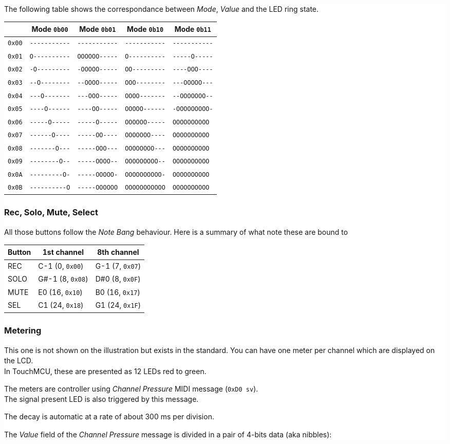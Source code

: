 The following table shows the correspondance between *Mode*, *Value* and the LED ring state.

|        | Mode `0b00`   | Mode `0b01`   | Mode `0b10`   | Mode `0b11`   |
|--------|---------------|---------------|---------------|---------------|
| `0x00` | `-----------` | `-----------` | `-----------` | `-----------` |
| `0x01` | `O----------` | `OOOOOO-----` | `O----------` | `-----O-----` |
| `0x02` | `-O---------` | `-OOOOO-----` | `OO---------` | `----OOO----` |
| `0x03` | `--O--------` | `--OOOO-----` | `OOO--------` | `---OOOOO---` |
| `0x04` | `---O-------` | `---OOO-----` | `OOOO-------` | `--OOOOOOO--` |
| `0x05` | `----O------` | `----OO-----` | `OOOOO------` | `-OOOOOOOOO-` |
| `0x06` | `-----O-----` | `-----O-----` | `OOOOOO-----` | `OOOOOOOOOO`  |
| `0x07` | `------O----` | `-----OO----` | `OOOOOOO----` | `OOOOOOOOOO`  |
| `0x08` | `-------O---` | `-----OOO---` | `OOOOOOOO---` | `OOOOOOOOOO`  |
| `0x09` | `--------O--` | `-----OOOO--` | `OOOOOOOOO--` | `OOOOOOOOOO`  |
| `0x0A` | `---------O-` | `-----OOOOO-` | `OOOOOOOOOO-` | `OOOOOOOOOO`  |
| `0x0B` | `----------O` | `-----OOOOOO` | `OOOOOOOOOOO` | `OOOOOOOOOO`  |

### Rec, Solo, Mute, Select

All those buttons follow the *Note Bang* behaviour. Here is a summary of what note these are bound to

| Button | 1st channel       | 8th channel      |
|--------|-------------------|------------------|
| REC    | C-1  (0, `0x00`)  | G-1 (7, `0x07`)  |
| SOLO   | G#-1 (8, `0x08`)  | D#0 (8, `0x0F`)  |
| MUTE   | E0   (16, `0x10`) | B0  (16, `0x17`) |
| SEL    | C1   (24, `0x18`) | G1  (24, `0x1F`) |

### Metering

This one is not shown on the illustration but exists in the standard.
You can have one meter per channel which are displayed on the LCD.  
In TouchMCU, these are presented as 12 LEDs red to green.

The meters are controller using *Channel Pressure* MIDI message (`0xD0 sv`).  
The signal present LED is also triggered by this message.

The decay is automatic at a rate of about 300 ms per division.

The *Value* field of the *Channel Pressure* message is divided in a pair of 4-bits data (aka nibbles):
